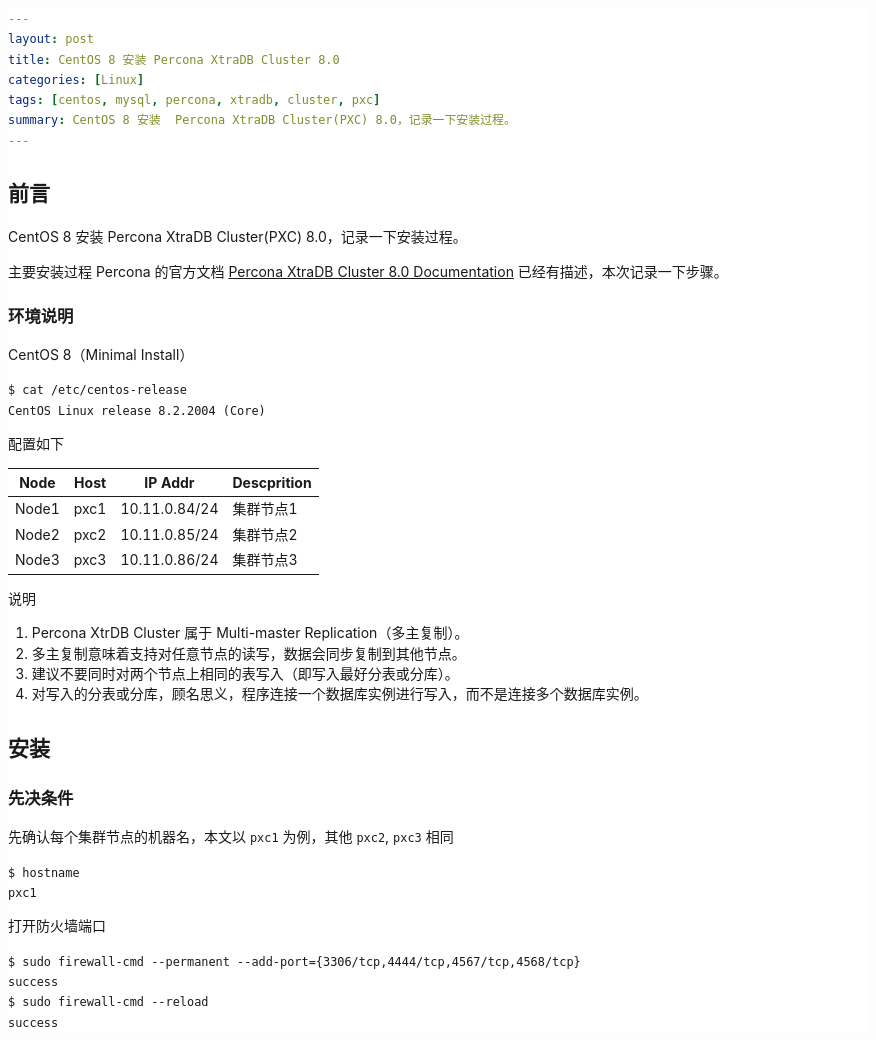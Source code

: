 ```yaml
---
layout: post
title: CentOS 8 安装 Percona XtraDB Cluster 8.0
categories: [Linux]
tags: [centos, mysql, percona, xtradb, cluster, pxc]
summary: CentOS 8 安装  Percona XtraDB Cluster(PXC) 8.0，记录一下安装过程。
---
```

## 前言
CentOS 8 安装  Percona XtraDB Cluster(PXC) 8.0，记录一下安装过程。

主要安装过程 Percona 的官方文档 [Percona XtraDB Cluster 8.0 Documentation][1] 已经有描述，本次记录一下步骤。

### 环境说明

CentOS 8（Minimal Install）

```terminal
$ cat /etc/centos-release
CentOS Linux release 8.2.2004 (Core)
```

配置如下 

| Node  | Host | IP Addr       | Descprition |
| ----- | ---- | ------------- | ----------- |
| Node1 | pxc1 | 10.11.0.84/24 | 集群节点1   |
| Node2 | pxc2 | 10.11.0.85/24 | 集群节点2   |
| Node3 | pxc3 | 10.11.0.86/24 | 集群节点3   |

说明

1. Percona XtrDB Cluster 属于 Multi-master Replication（多主复制）。
2. 多主复制意味着支持对任意节点的读写，数据会同步复制到其他节点。
3. 建议不要同时对两个节点上相同的表写入（即写入最好分表或分库）。
4. 对写入的分表或分库，顾名思义，程序连接一个数据库实例进行写入，而不是连接多个数据库实例。

## 安装

### 先决条件

先确认每个集群节点的机器名，本文以 `pxc1` 为例，其他 `pxc2`, `pxc3` 相同

```terminal
$ hostname
pxc1
```

打开防火墙端口

```terminal
$ sudo firewall-cmd --permanent --add-port={3306/tcp,4444/tcp,4567/tcp,4568/tcp}
success
$ sudo firewall-cmd --reload
success
```


[1]: https://www.percona.com/doc/percona-xtradb-cluster/8.0/index.html
[2]: https://www.percona.com/doc/percona-xtradb-cluster/8.0/limitation.html
[3]: https://www.percona.com/blog/2019/05/31/rhel-8-packages-available-for-percona-products/
[4]: https://www.percona.com/doc/percona-xtradb-cluster/8.0/security/encrypt-traffic.html